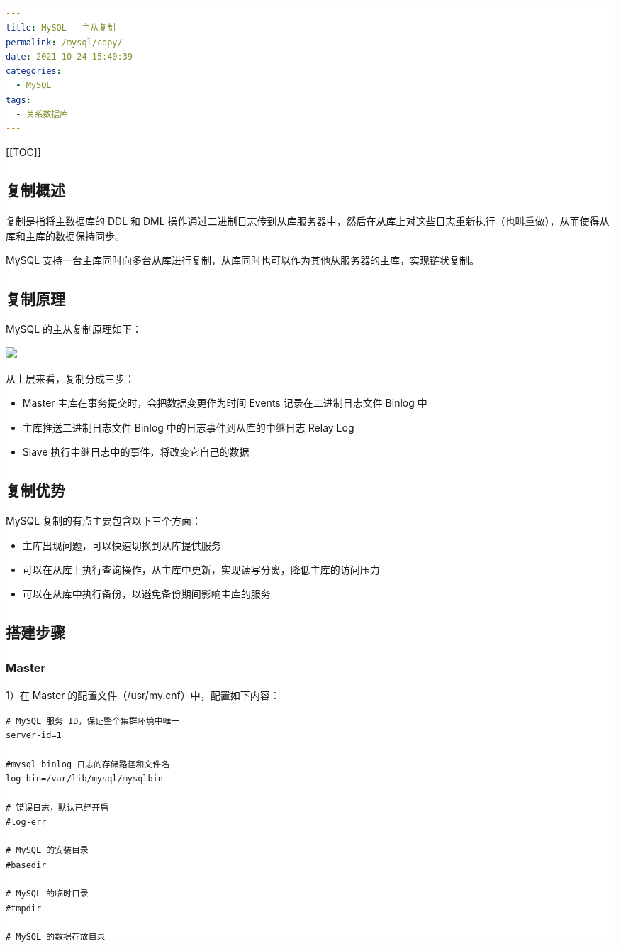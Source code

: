 ```yaml
---
title: MySQL - 主从复制
permalink: /mysql/copy/
date: 2021-10-24 15:40:39
categories: 
  - MySQL
tags: 
  - 关系数据库
---
```



[[TOC]]

## 复制概述

复制是指将主数据库的 DDL 和 DML 操作通过二进制日志传到从库服务器中，然后在从库上对这些日志重新执行（也叫重做），从而使得从库和主库的数据保持同步。

MySQL 支持一台主库同时向多台从库进行复制，从库同时也可以作为其他从服务器的主库，实现链状复制。

## 复制原理

MySQL 的主从复制原理如下：

![](https://cdn.jsdelivr.net/gh/Kele-Bingtang/static/img/MySQL/20211024153757.png) 

从上层来看，复制分成三步：

- Master 主库在事务提交时，会把数据变更作为时间 Events 记录在二进制日志文件 Binlog 中
- 主库推送二进制日志文件 Binlog 中的日志事件到从库的中继日志 Relay Log

- Slave 执行中继日志中的事件，将改变它自己的数据

## 复制优势

MySQL 复制的有点主要包含以下三个方面：

- 主库出现问题，可以快速切换到从库提供服务

- 可以在从库上执行查询操作，从主库中更新，实现读写分离，降低主库的访问压力

- 可以在从库中执行备份，以避免备份期间影响主库的服务

## 搭建步骤

### Master

1）在 Master 的配置文件（/usr/my.cnf）中，配置如下内容：

```properties
# MySQL 服务 ID，保证整个集群环境中唯一
server-id=1

#mysql binlog 日志的存储路径和文件名
log-bin=/var/lib/mysql/mysqlbin

# 错误日志，默认已经开启
#log-err

# MySQL 的安装目录
#basedir

# MySQL 的临时目录
#tmpdir

# MySQL 的数据存放目录
```
